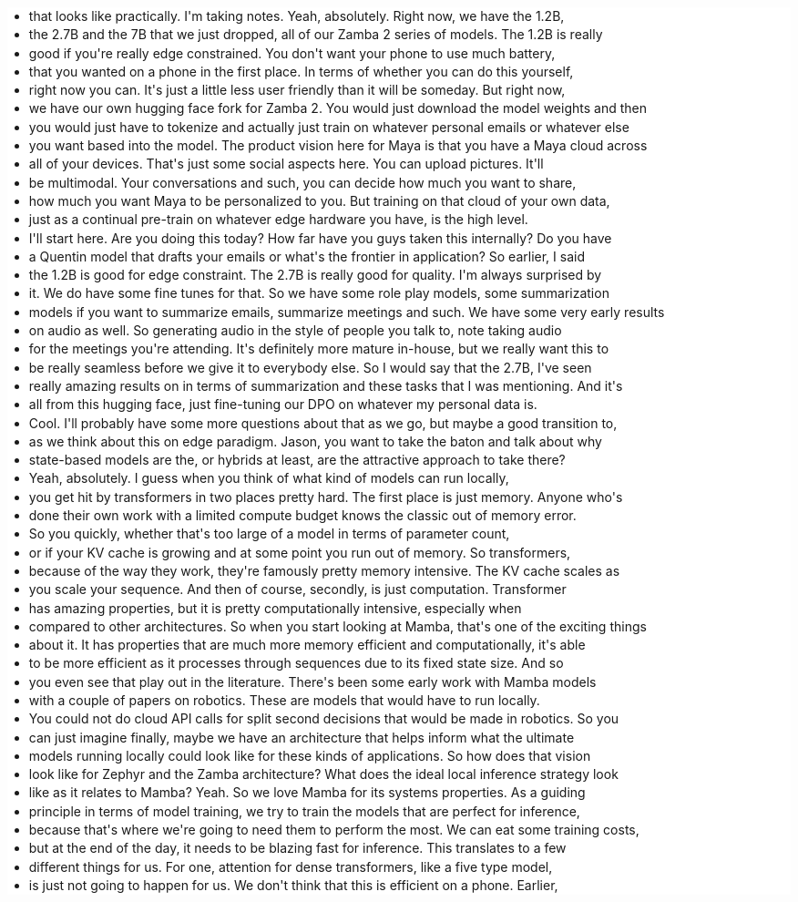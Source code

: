 *  that looks like practically. I'm taking notes. Yeah, absolutely. Right now, we have the 1.2B,
*  the 2.7B and the 7B that we just dropped, all of our Zamba 2 series of models. The 1.2B is really
*  good if you're really edge constrained. You don't want your phone to use much battery,
*  that you wanted on a phone in the first place. In terms of whether you can do this yourself,
*  right now you can. It's just a little less user friendly than it will be someday. But right now,
*  we have our own hugging face fork for Zamba 2. You would just download the model weights and then
*  you would just have to tokenize and actually just train on whatever personal emails or whatever else
*  you want based into the model. The product vision here for Maya is that you have a Maya cloud across
*  all of your devices. That's just some social aspects here. You can upload pictures. It'll
*  be multimodal. Your conversations and such, you can decide how much you want to share,
*  how much you want Maya to be personalized to you. But training on that cloud of your own data,
*  just as a continual pre-train on whatever edge hardware you have, is the high level.
*  I'll start here. Are you doing this today? How far have you guys taken this internally? Do you have
*  a Quentin model that drafts your emails or what's the frontier in application? So earlier, I said
*  the 1.2B is good for edge constraint. The 2.7B is really good for quality. I'm always surprised by
*  it. We do have some fine tunes for that. So we have some role play models, some summarization
*  models if you want to summarize emails, summarize meetings and such. We have some very early results
*  on audio as well. So generating audio in the style of people you talk to, note taking audio
*  for the meetings you're attending. It's definitely more mature in-house, but we really want this to
*  be really seamless before we give it to everybody else. So I would say that the 2.7B, I've seen
*  really amazing results on in terms of summarization and these tasks that I was mentioning. And it's
*  all from this hugging face, just fine-tuning our DPO on whatever my personal data is.
*  Cool. I'll probably have some more questions about that as we go, but maybe a good transition to,
*  as we think about this on edge paradigm. Jason, you want to take the baton and talk about why
*  state-based models are the, or hybrids at least, are the attractive approach to take there?
*  Yeah, absolutely. I guess when you think of what kind of models can run locally,
*  you get hit by transformers in two places pretty hard. The first place is just memory. Anyone who's
*  done their own work with a limited compute budget knows the classic out of memory error.
*  So you quickly, whether that's too large of a model in terms of parameter count,
*  or if your KV cache is growing and at some point you run out of memory. So transformers,
*  because of the way they work, they're famously pretty memory intensive. The KV cache scales as
*  you scale your sequence. And then of course, secondly, is just computation. Transformer
*  has amazing properties, but it is pretty computationally intensive, especially when
*  compared to other architectures. So when you start looking at Mamba, that's one of the exciting things
*  about it. It has properties that are much more memory efficient and computationally, it's able
*  to be more efficient as it processes through sequences due to its fixed state size. And so
*  you even see that play out in the literature. There's been some early work with Mamba models
*  with a couple of papers on robotics. These are models that would have to run locally.
*  You could not do cloud API calls for split second decisions that would be made in robotics. So you
*  can just imagine finally, maybe we have an architecture that helps inform what the ultimate
*  models running locally could look like for these kinds of applications. So how does that vision
*  look like for Zephyr and the Zamba architecture? What does the ideal local inference strategy look
*  like as it relates to Mamba? Yeah. So we love Mamba for its systems properties. As a guiding
*  principle in terms of model training, we try to train the models that are perfect for inference,
*  because that's where we're going to need them to perform the most. We can eat some training costs,
*  but at the end of the day, it needs to be blazing fast for inference. This translates to a few
*  different things for us. For one, attention for dense transformers, like a five type model,
*  is just not going to happen for us. We don't think that this is efficient on a phone. Earlier,